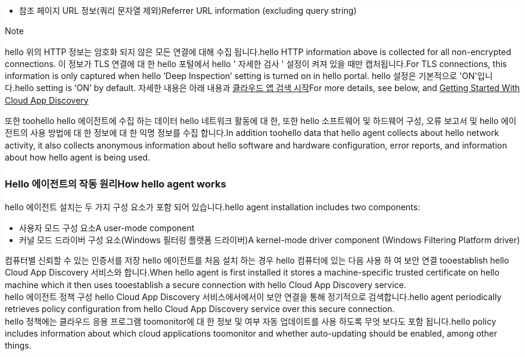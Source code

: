 * <span data-ttu-id="d3d93-151">참조 페이지 URL 정보(쿼리 문자열 제외)</span><span class="sxs-lookup"><span data-stu-id="d3d93-151">Referrer URL information (excluding query string)</span></span>

> [!NOTE]
> <span data-ttu-id="d3d93-152">hello 위의 HTTP 정보는 암호화 되지 않은 모든 연결에 대해 수집 됩니다.</span><span class="sxs-lookup"><span data-stu-id="d3d93-152">hello HTTP information above is collected for all non-encrypted connections.</span></span>
> <span data-ttu-id="d3d93-153">이 정보가 TLS 연결에 대 한 hello 포털에서 hello ' 자세한 검사 ' 설정이 켜져 있을 때만 캡처됩니다.</span><span class="sxs-lookup"><span data-stu-id="d3d93-153">For TLS connections, this information is only captured when hello ‘Deep Inspection’ setting is turned on in hello portal.</span></span> <span data-ttu-id="d3d93-154">hello 설정은 기본적으로 'ON'입니다.</span><span class="sxs-lookup"><span data-stu-id="d3d93-154">hello setting is ‘ON’ by default.</span></span>
> <span data-ttu-id="d3d93-155">자세한 내용은 아래 내용과 [클라우드 앱 검색 시작](http://social.technet.microsoft.com/wiki/contents/articles/30962.getting-started-with-cloud-app-discovery.aspx)</span><span class="sxs-lookup"><span data-stu-id="d3d93-155">For more details, see below, and [Getting Started With Cloud App Discovery](http://social.technet.microsoft.com/wiki/contents/articles/30962.getting-started-with-cloud-app-discovery.aspx)</span></span>
> 
> 

<span data-ttu-id="d3d93-156">또한 toohello hello 에이전트에 수집 하는 데이터 hello 네트워크 활동에 대 한, 또한 hello 소프트웨어 및 하드웨어 구성, 오류 보고서 및 hello 에이전트의 사용 방법에 대 한 정보에 대 한 익명 정보를 수집 합니다.</span><span class="sxs-lookup"><span data-stu-id="d3d93-156">In addition toohello data that hello agent collects about hello network activity, it also collects anonymous information about hello software and hardware configuration, error reports, and information about how hello agent is being used.</span></span>


### <a name="how-hello-agent-works"></a><span data-ttu-id="d3d93-157">Hello 에이전트의 작동 원리</span><span class="sxs-lookup"><span data-stu-id="d3d93-157">How hello agent works</span></span>
<span data-ttu-id="d3d93-158">hello 에이전트 설치는 두 가지 구성 요소가 포함 되어 있습니다.</span><span class="sxs-lookup"><span data-stu-id="d3d93-158">hello agent installation includes two components:</span></span>

* <span data-ttu-id="d3d93-159">사용자 모드 구성 요소</span><span class="sxs-lookup"><span data-stu-id="d3d93-159">A user-mode component</span></span>
* <span data-ttu-id="d3d93-160">커널 모드 드라이버 구성 요소(Windows 필터링 플랫폼 드라이버)</span><span class="sxs-lookup"><span data-stu-id="d3d93-160">A kernel-mode driver component (Windows Filtering Platform driver)</span></span>

<span data-ttu-id="d3d93-161">컴퓨터별 신뢰할 수 있는 인증서를 저장 hello 에이전트를 처음 설치 하는 경우 hello 컴퓨터에 있는 다음 사용 하 여 보안 연결 tooestablish hello Cloud App Discovery 서비스와 합니다.</span><span class="sxs-lookup"><span data-stu-id="d3d93-161">When hello agent is first installed it stores a machine-specific trusted certificate on hello machine which it then uses tooestablish a secure connection with hello Cloud App Discovery service.</span></span>  
<span data-ttu-id="d3d93-162">hello 에이전트 정책 구성 hello Cloud App Discovery 서비스에서에서이 보안 연결을 통해 정기적으로 검색합니다.</span><span class="sxs-lookup"><span data-stu-id="d3d93-162">hello agent periodically retrieves policy configuration from hello Cloud App Discovery service over this secure connection.</span></span>  
<span data-ttu-id="d3d93-163">hello 정책에는 클라우드 응용 프로그램 toomonitor에 대 한 정보 및 여부 자동 업데이트를 사용 하도록 무엇 보다도 포함 됩니다.</span><span class="sxs-lookup"><span data-stu-id="d3d93-163">hello policy includes information about which cloud applications toomonitor and whether auto-updating should be enabled, among other things.</span></span>
